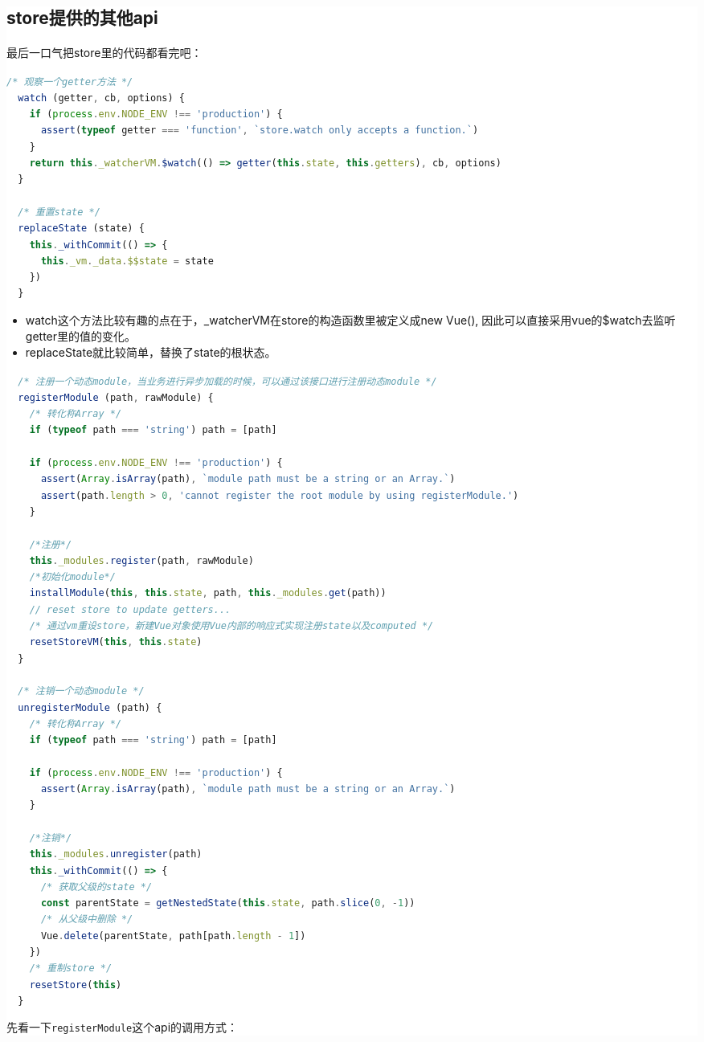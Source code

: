 ## store提供的其他api
最后一口气把store里的代码都看完吧：
```javascript
/* 观察一个getter方法 */
  watch (getter, cb, options) {
    if (process.env.NODE_ENV !== 'production') {
      assert(typeof getter === 'function', `store.watch only accepts a function.`)
    }
    return this._watcherVM.$watch(() => getter(this.state, this.getters), cb, options)
  }

  /* 重置state */
  replaceState (state) {
    this._withCommit(() => {
      this._vm._data.$$state = state
    })
  }
```
- watch这个方法比较有趣的点在于，_watcherVM在store的构造函数里被定义成new Vue(), 因此可以直接采用vue的$watch去监听getter里的值的变化。
- replaceState就比较简单，替换了state的根状态。

```javascript
  /* 注册一个动态module，当业务进行异步加载的时候，可以通过该接口进行注册动态module */
  registerModule (path, rawModule) {
    /* 转化称Array */
    if (typeof path === 'string') path = [path]

    if (process.env.NODE_ENV !== 'production') {
      assert(Array.isArray(path), `module path must be a string or an Array.`)
      assert(path.length > 0, 'cannot register the root module by using registerModule.')
    }

    /*注册*/
    this._modules.register(path, rawModule)
    /*初始化module*/
    installModule(this, this.state, path, this._modules.get(path))
    // reset store to update getters...
    /* 通过vm重设store，新建Vue对象使用Vue内部的响应式实现注册state以及computed */
    resetStoreVM(this, this.state)
  }

  /* 注销一个动态module */
  unregisterModule (path) {
    /* 转化称Array */
    if (typeof path === 'string') path = [path]

    if (process.env.NODE_ENV !== 'production') {
      assert(Array.isArray(path), `module path must be a string or an Array.`)
    }

    /*注销*/
    this._modules.unregister(path)
    this._withCommit(() => {
      /* 获取父级的state */
      const parentState = getNestedState(this.state, path.slice(0, -1))
      /* 从父级中删除 */
      Vue.delete(parentState, path[path.length - 1])
    })
    /* 重制store */
    resetStore(this)
  }
```
先看一下`registerModule`这个api的调用方式：
```javascript
```